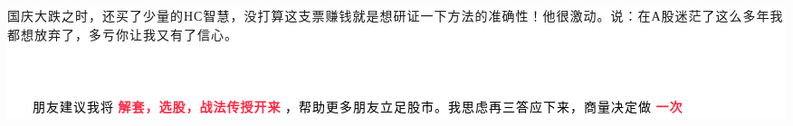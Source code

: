 </strong>
</span>
</strong>
<span style="font-size: 14px;max-width: 100%;text-indent: 28px;font-family: 宋体;letter-spacing: 1px;box-sizing: border-box !important;word-wrap: break-word !important;">
           国庆大跌之时，还买了少量的HC智慧，没打算这支票赚钱就是想研证一下方法的准确性！他很激动。说：在A股迷茫了这么多年我都想放弃了，多亏你让我又有了信心。
          </span>
</span>
</p>
<p style="max-width: 100%;min-height: 1em;text-indent: 32px;line-height: 27px;background-image: initial;background-position: initial;background-size: initial;background-repeat: initial;background-attachment: initial;background-origin: initial;background-clip: initial;box-sizing: border-box !important;word-wrap: break-word !important;">
<span style="max-width: 100%;text-indent: 28px;font-family: 宋体;letter-spacing: 1px;font-size: 14px;box-sizing: border-box !important;word-wrap: break-word !important;">
<br style="max-width: 100%;box-sizing: border-box !important;word-wrap: break-word !important;"/>
</span>
</p>
<p style="margin-bottom: 15px;max-width: 100%;min-height: 1em;text-indent: 28px;line-height: 24px;background-image: initial;background-position: initial;background-size: initial;background-repeat: initial;background-attachment: initial;background-origin: initial;background-clip: initial;box-sizing: border-box !important;word-wrap: break-word !important;">
<span style="font-size: 14px;">
<span style="font-size: 14px;max-width: 100%;font-family: 宋体;letter-spacing: 1px;color: rgb(0, 0, 0);box-sizing: border-box !important;word-wrap: break-word !important;">
           朋友建议我将
          </span>
<strong style="max-width: 100%;box-sizing: border-box !important;word-wrap: break-word !important;">
<span style="font-size: 14px;max-width: 100%;font-family: 宋体;color: rgb(62, 62, 62);box-sizing: border-box !important;word-wrap: break-word !important;">
<strong style='max-width: 100%;color: rgb(51, 51, 51);font-family: -apple-system-font, BlinkMacSystemFont, "Helvetica Neue", "PingFang SC", "Hiragino Sans GB", "Microsoft YaHei UI", "Microsoft YaHei", Arial, sans-serif;letter-spacing: 0.544px;box-sizing: border-box !important;word-wrap: break-word !important;'>
<span style="font-size: 14px;max-width: 100%;letter-spacing: 1px;font-family: 宋体;color: rgb(255, 41, 65);box-sizing: border-box !important;word-wrap: break-word !important;">
              解套，选股，战法传授开来
             </span>
</strong>
</span>
</strong>
<span style="font-size: 14px;max-width: 100%;font-family: 宋体;letter-spacing: 1px;color: rgb(0, 0, 0);box-sizing: border-box !important;word-wrap: break-word !important;">
           ，帮助更多朋友立足股市。我思虑再三答应下来，商量决定做
          </span>
<strong style="max-width: 100%;box-sizing: border-box !important;word-wrap: break-word !important;">
<span style="font-size: 14px;max-width: 100%;font-family: 宋体;color: rgb(62, 62, 62);box-sizing: border-box !important;word-wrap: break-word !important;">
<strong style='max-width: 100%;color: rgb(51, 51, 51);font-family: -apple-system-font, BlinkMacSystemFont, "Helvetica Neue", "PingFang SC", "Hiragino Sans GB", "Microsoft YaHei UI", "Microsoft YaHei", Arial, sans-serif;letter-spacing: 0.544px;box-sizing: border-box !important;word-wrap: break-word !important;'>
<span style="font-size: 14px;max-width: 100%;letter-spacing: 1px;font-family: 宋体;color: rgb(255, 41, 65);box-sizing: border-box !important;word-wrap: break-word !important;">
              一次
             </span>
</strong>
</span>
</strong>
<strong style="max-width: 100%;box-sizing: border-box !important;word-wrap: break-word !important;">